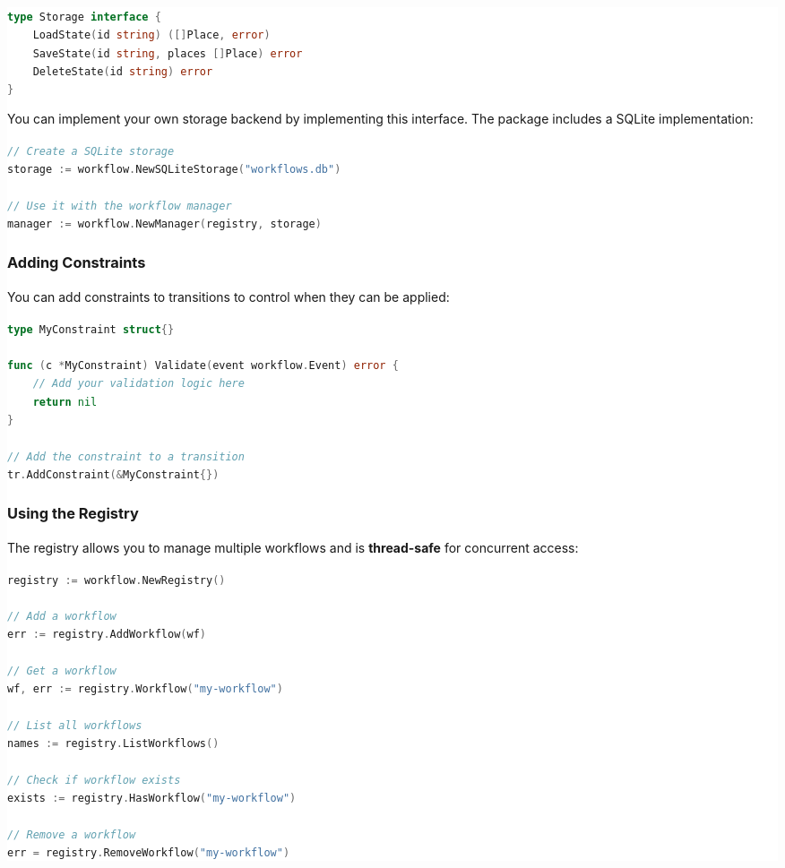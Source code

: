 ```go
type Storage interface {
    LoadState(id string) ([]Place, error)
    SaveState(id string, places []Place) error
    DeleteState(id string) error
}
```

You can implement your own storage backend by implementing this interface. The package includes a SQLite implementation:

```go
// Create a SQLite storage
storage := workflow.NewSQLiteStorage("workflows.db")

// Use it with the workflow manager
manager := workflow.NewManager(registry, storage)
```

### Adding Constraints

You can add constraints to transitions to control when they can be applied:

```go
type MyConstraint struct{}

func (c *MyConstraint) Validate(event workflow.Event) error {
    // Add your validation logic here
    return nil
}

// Add the constraint to a transition
tr.AddConstraint(&MyConstraint{})
```

### Using the Registry

The registry allows you to manage multiple workflows and is **thread-safe** for concurrent access:

```go
registry := workflow.NewRegistry()

// Add a workflow
err := registry.AddWorkflow(wf)

// Get a workflow
wf, err := registry.Workflow("my-workflow")

// List all workflows
names := registry.ListWorkflows()

// Check if workflow exists
exists := registry.HasWorkflow("my-workflow")

// Remove a workflow
err = registry.RemoveWorkflow("my-workflow")
```

